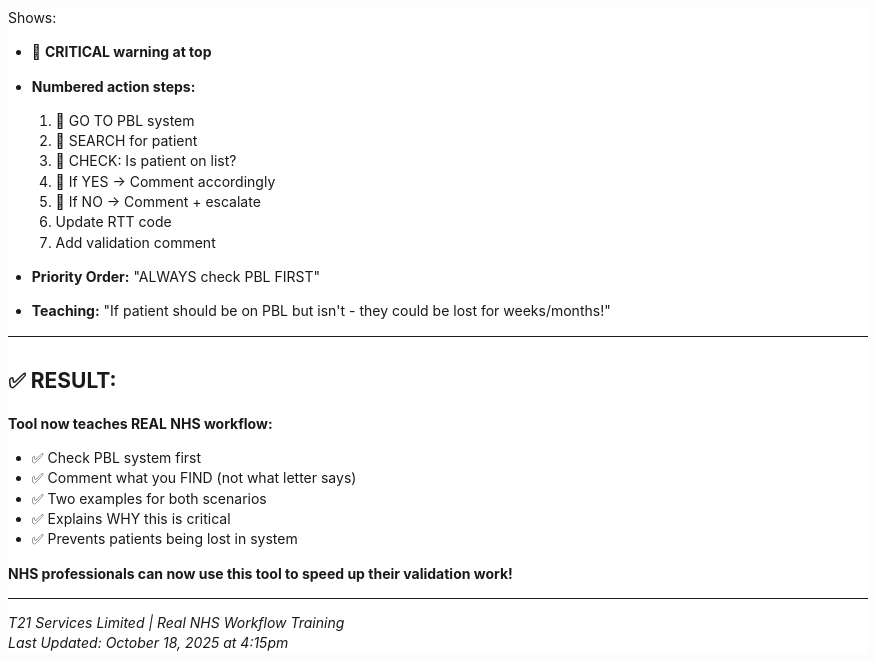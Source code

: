Shows:
- 🚨 **CRITICAL warning at top**
- **Numbered action steps:**
  1. 🔴 GO TO PBL system
  2. 🔴 SEARCH for patient
  3. 🔴 CHECK: Is patient on list?
  4. 🔴 If YES → Comment accordingly
  5. 🔴 If NO → Comment + escalate
  6. Update RTT code
  7. Add validation comment

- **Priority Order:** "ALWAYS check PBL FIRST"
- **Teaching:** "If patient should be on PBL but isn't - they could be lost for weeks/months!"

---

## **✅ RESULT:**

**Tool now teaches REAL NHS workflow:**
- ✅ Check PBL system first
- ✅ Comment what you FIND (not what letter says)
- ✅ Two examples for both scenarios
- ✅ Explains WHY this is critical
- ✅ Prevents patients being lost in system

**NHS professionals can now use this tool to speed up their validation work!**

---

*T21 Services Limited | Real NHS Workflow Training*  
*Last Updated: October 18, 2025 at 4:15pm*
